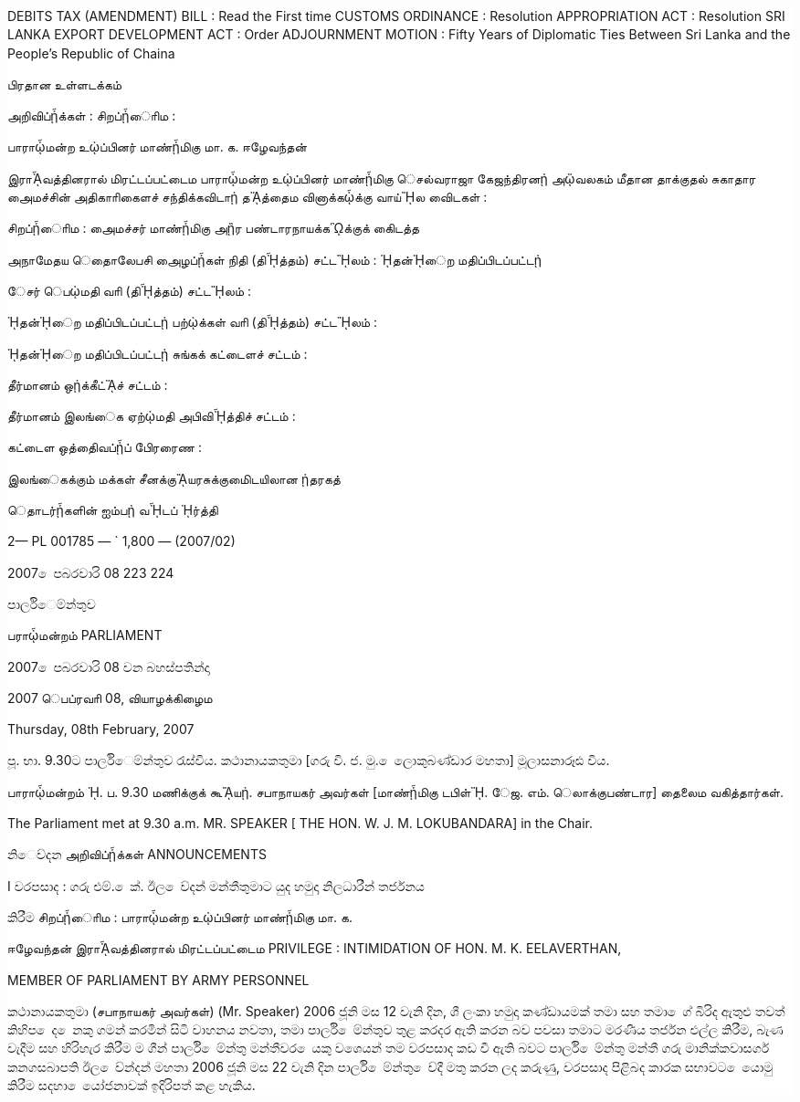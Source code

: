 DEBITS TAX (AMENDMENT) BILL : Read the First time CUSTOMS ORDINANCE : Resolution APPROPRIATION ACT : Resolution SRI LANKA EXPORT DEVELOPMENT ACT : Order ADJOURNMENT MOTION : Fifty Years of Diplomatic Ties Between Sri Lanka and the People’s Republic of Chaina

பிரதான உள்ளடக்கம்

அறிவிப்ᾗக்கள் : சிறப்ᾗாிைம :

பாராᾦமன்ற உᾠப்பினர் மாண்ᾗமிகு மா. க. ஈழேவந்தன்

இராᾎவத்தினரால் மிரட்டப்பட்டைம பாராᾦமன்ற உᾠப்பினர் மாண்ᾗமிகு ெசல்வராஜா கேஜந்திரனᾐ அᾤவலகம் மீதான தாக்குதல் சுகாதார அைமச்சின் அதிகாாிகைளச் சந்திக்கவிடாᾐ தᾌத்தைம வினாக்கᾦக்கு வாய்ᾚல விைடகள் :

சிறப்ᾗாிைம : அைமச்சர் மாண்ᾗமிகு அᾒர பண்டாரநாயக்கᾫக்குக் கிைடத்த

அநாமேதய ெதாைலேபசி அைழப்ᾗகள் நிதி (திᾞத்தம்) சட்டᾚலம் : ᾙதன்ᾙைற மதிப்பிடப்பட்டᾐ

ேசர் ெபᾠமதி வாி (திᾞத்தம்) சட்டᾚலம் :

ᾙதன்ᾙைற மதிப்பிடப்பட்டᾐ பற்ᾠக்கள் வாி (திᾞத்தம்) சட்டᾚலம் :

ᾙதன்ᾙைற மதிப்பிடப்பட்டᾐ சுங்கக் கட்டைளச் சட்டம் :

தீர்மானம் ஒᾐக்கீட்ᾌச் சட்டம் :

தீர்மானம் இலங்ைக ஏற்ᾠமதி அபிவிᾞத்திச் சட்டம் :

கட்டைள ஒத்திைவப்ᾗப் பிேரரைண :

இலங்ைகக்கும் மக்கள் சீனக்குᾊயரசுக்குமிைடயிலான ᾑதரகத்

ெதாடர்ᾗகளின் ஐம்பᾐ வᾞடப் ᾘர்த்தி

2— PL 001785 — ` 1,800 — (2007/02)

2007 ෙපබරවාරි 08 223 224

පාර්ලිෙම්න්තුව

பராᾦமன்றம் PARLIAMENT

2007 ෙපබරවාරි 08 වන බහස්පතින්දා

2007 ெபப்ரவாி 08, வியாழக்கிழைம

Thursday, 08th February, 2007

පූ. භා. 9.30ට පාර්ලිෙම්න්තුව රැස්විය. කථානායකතුමා [ගරු වි. ජ. මු. ෙලොකුබණ්ඩාර මහතා] මූලාසනාරූඪ විය.

பாராᾦமன்றம் ᾙ. ப. 9.30 மணிக்குக் கூᾊயᾐ. சபாநாயகர் அவர்கள் [மாண்ᾗமிகு டபிள்ᾜ. ேஜ. எம். ெலாக்குபண்டார] தைலைம வகித்தார்கள்.

The Parliament met at 9.30 a.m. MR. SPEAKER [ THE HON. W. J. M. LOKUBANDARA] in the Chair.

නිෙව්දන அறிவிப்ᾗக்கள் ANNOUNCEMENTS

I වරපසාද : ගරු එම්. ෙක්. ඊල ෙව්දන් මන්තීතුමාට යුද හමුදා නිලධාරීන් තර්ජනය

කිරීම சிறப்ᾗாிைம : பாராᾦமன்ற உᾠப்பினர் மாண்ᾗமிகு மா. க.

ஈழேவந்தன் இராᾎவத்தினரால் மிரட்டப்பட்டைம PRIVILEGE : INTIMIDATION OF HON. M. K. EELAVERTHAN,

MEMBER OF PARLIAMENT BY ARMY PERSONNEL

කථානායකතුමා (சபாநாயகர் அவர்கள்) (Mr. Speaker) 2006 ජූනි මස 12 වැනි දින, ශී ලංකා හමුදා කණ්ඩායමක් තමා සහ තමා ෙග් බිරිද ඇතුළු තවත් කිහිප ෙද ෙනකු ගමන් කරමින් සිටි වාහනය නවතා, තමා පාර්ලි ෙම්න්තුව තුළ කරදර ඇති කරන බව පවසා තමාට මරණීය තර්ජන එල්ල කිරීම, බැණ වැදීම සහ හිරිහැර කිරීම ම ගීන් පාර්ලි ෙම්න්තු මන්තීවර ෙයකු වශෙයන් තම වරපසාද කඩ වී ඇති බවට පාර්ලි ෙම්න්තු මන්තී ගරු මානික්කවාසගර් කනගසබාපති ඊල ෙව්න්දන් මහතා 2006 ජූනි මස 22 වැනි දින පාර්ලි ෙම්න්තු ෙව්දී මතු කරන ලද කරුණු, වරපසාද පිළිබද කාරක සභාවට ෙයොමු කිරීම සදහා ෙයෝජනාවක් ඉදිරිපත් කළ හැකිය.
